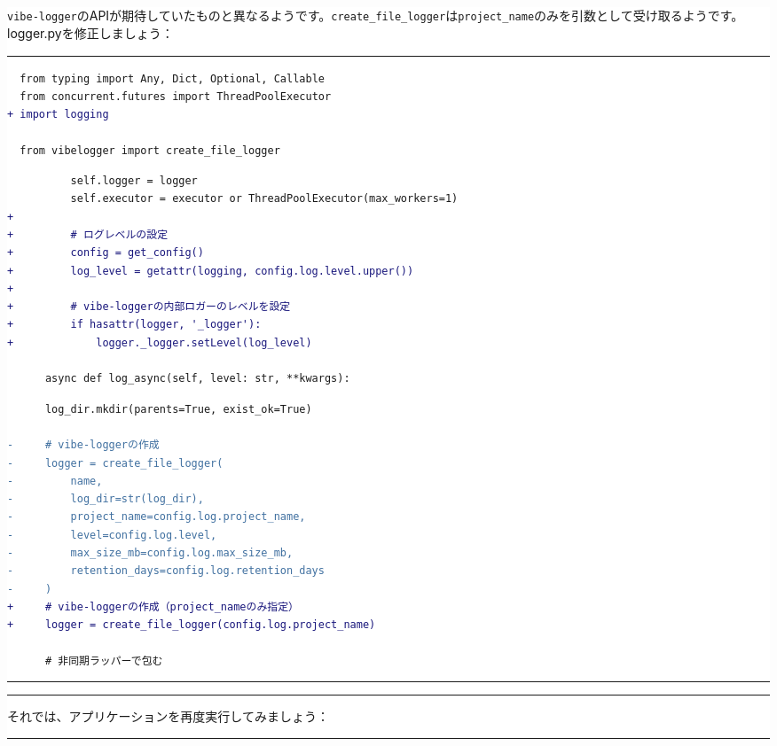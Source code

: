 
`vibe-logger`のAPIが期待していたものと異なるようです。`create_file_logger`は`project_name`のみを引数として受け取るようです。logger.pyを修正しましょう：

---

```diff
  from typing import Any, Dict, Optional, Callable
  from concurrent.futures import ThreadPoolExecutor
+ import logging
  
  from vibelogger import create_file_logger
```

```diff
          self.logger = logger
          self.executor = executor or ThreadPoolExecutor(max_workers=1)
+         
+         # ログレベルの設定
+         config = get_config()
+         log_level = getattr(logging, config.log.level.upper())
+         
+         # vibe-loggerの内部ロガーのレベルを設定
+         if hasattr(logger, '_logger'):
+             logger._logger.setLevel(log_level)
      
      async def log_async(self, level: str, **kwargs):
```

```diff
      log_dir.mkdir(parents=True, exist_ok=True)
      
-     # vibe-loggerの作成
-     logger = create_file_logger(
-         name,
-         log_dir=str(log_dir),
-         project_name=config.log.project_name,
-         level=config.log.level,
-         max_size_mb=config.log.max_size_mb,
-         retention_days=config.log.retention_days
-     )
+     # vibe-loggerの作成（project_nameのみ指定）
+     logger = create_file_logger(config.log.project_name)
      
      # 非同期ラッパーで包む
```

---



---

それでは、アプリケーションを再度実行してみましょう：

---
